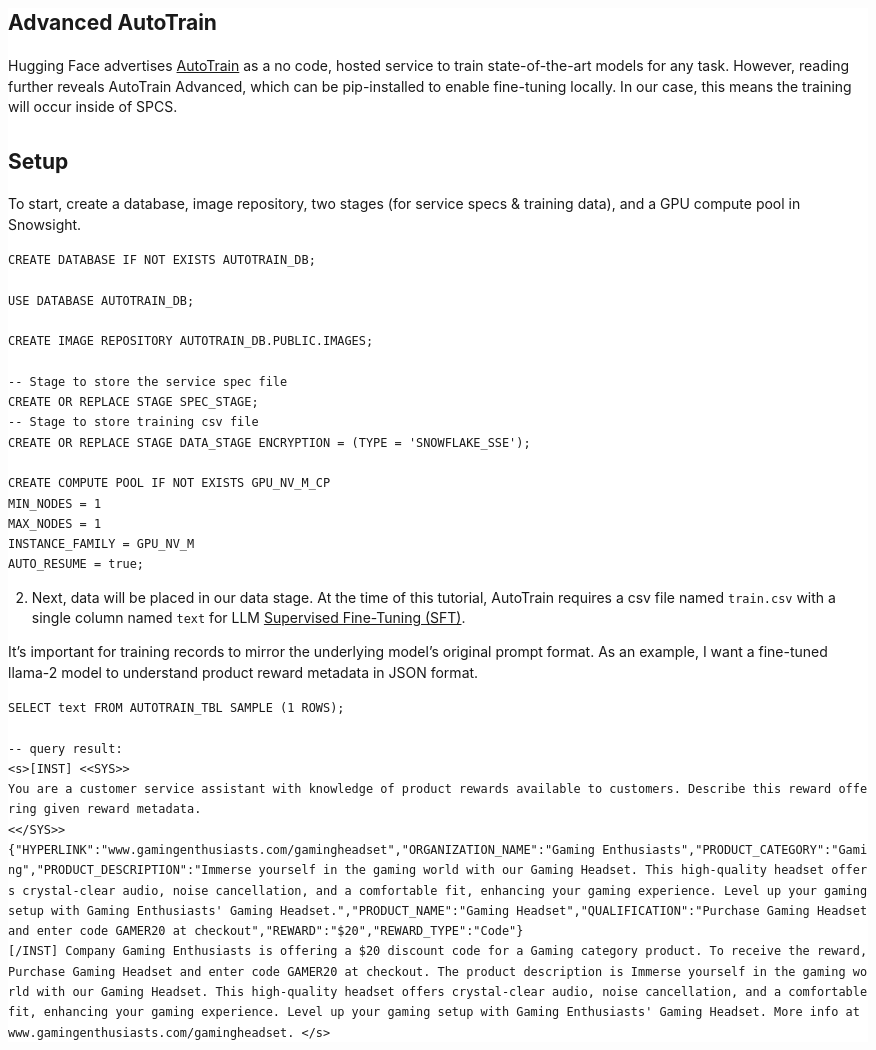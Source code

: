 ## Advanced AutoTrain
Hugging Face advertises [AutoTrain](https://huggingface.co/docs/autotrain/index) as a no code, hosted service to train state-of-the-art models for any task. However, reading further reveals AutoTrain Advanced, which can be pip-installed to enable fine-tuning locally. In our case, this means the training will occur inside of SPCS.

## Setup
To start, create a database, image repository, two stages (for service specs & training data), and a GPU compute pool in Snowsight.
```
CREATE DATABASE IF NOT EXISTS AUTOTRAIN_DB;
 
USE DATABASE AUTOTRAIN_DB;
 
CREATE IMAGE REPOSITORY AUTOTRAIN_DB.PUBLIC.IMAGES;
 
-- Stage to store the service spec file
CREATE OR REPLACE STAGE SPEC_STAGE;
-- Stage to store training csv file
CREATE OR REPLACE STAGE DATA_STAGE ENCRYPTION = (TYPE = 'SNOWFLAKE_SSE');
 
CREATE COMPUTE POOL IF NOT EXISTS GPU_NV_M_CP
MIN_NODES = 1
MAX_NODES = 1
INSTANCE_FAMILY = GPU_NV_M
AUTO_RESUME = true;
```

2. Next, data will be placed in our data stage. At the time of this tutorial, AutoTrain requires a csv file named `train.csv` with a single column named `text` for LLM [Supervised Fine-Tuning (SFT)](https://huggingface.co/docs/autotrain/llm_finetuning).

It’s important for training records to mirror the underlying model’s original prompt format. As an example, I want a fine-tuned llama-2 model to understand product reward metadata in JSON format.

```
SELECT text FROM AUTOTRAIN_TBL SAMPLE (1 ROWS);

-- query result:
<s>[INST] <<SYS>>
You are a customer service assistant with knowledge of product rewards available to customers. Describe this reward offering given reward metadata.
<</SYS>>
{"HYPERLINK":"www.gamingenthusiasts.com/gamingheadset","ORGANIZATION_NAME":"Gaming Enthusiasts","PRODUCT_CATEGORY":"Gaming","PRODUCT_DESCRIPTION":"Immerse yourself in the gaming world with our Gaming Headset. This high-quality headset offers crystal-clear audio, noise cancellation, and a comfortable fit, enhancing your gaming experience. Level up your gaming setup with Gaming Enthusiasts' Gaming Headset.","PRODUCT_NAME":"Gaming Headset","QUALIFICATION":"Purchase Gaming Headset and enter code GAMER20 at checkout","REWARD":"$20","REWARD_TYPE":"Code"} 
[/INST] Company Gaming Enthusiasts is offering a $20 discount code for a Gaming category product. To receive the reward, Purchase Gaming Headset and enter code GAMER20 at checkout. The product description is Immerse yourself in the gaming world with our Gaming Headset. This high-quality headset offers crystal-clear audio, noise cancellation, and a comfortable fit, enhancing your gaming experience. Level up your gaming setup with Gaming Enthusiasts' Gaming Headset. More info at www.gamingenthusiasts.com/gamingheadset. </s>
```
